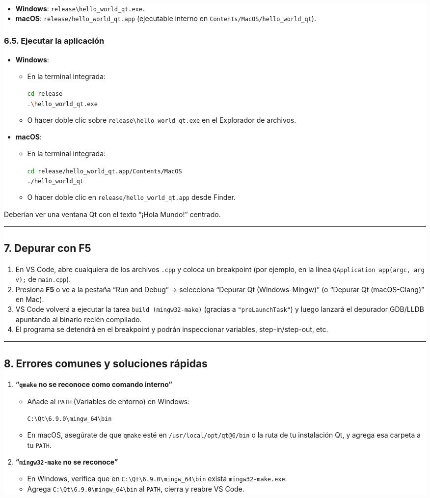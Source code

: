    * **Windows**: `release\hello_world_qt.exe`.
   * **macOS**: `release/hello_world_qt.app` (ejecutable interno en `Contents/MacOS/hello_world_qt`).

### 6.5. Ejecutar la aplicación

* **Windows**:

  * En la terminal integrada:

    ```bash
    cd release
    .\hello_world_qt.exe
    ```
  * O hacer doble clic sobre `release\hello_world_qt.exe` en el Explorador de archivos.

* **macOS**:

  * En la terminal integrada:

    ```bash
    cd release/hello_world_qt.app/Contents/MacOS
    ./hello_world_qt
    ```
  * O hacer doble clic en `release/hello_world_qt.app` desde Finder.

Deberían ver una ventana Qt con el texto “¡Hola Mundo!” centrado.

---

## 7. Depurar con F5

1. En VS Code, abre cualquiera de los archivos `.cpp` y coloca un breakpoint (por ejemplo, en la línea `QApplication app(argc, argv);` de `main.cpp`).
2. Presiona **F5** o ve a la pestaña “Run and Debug” → selecciona “Depurar Qt (Windows-Mingw)” (o “Depurar Qt (macOS-Clang)” en Mac).
3. VS Code volverá a ejecutar la tarea `build (mingw32-make)` (gracias a `"preLaunchTask"`) y luego lanzará el depurador GDB/LLDB apuntando al binario recién compilado.
4. El programa se detendrá en el breakpoint y podrán inspeccionar variables, step-in/step-out, etc.

---

## 8. Errores comunes y soluciones rápidas

1. **“`qmake` no se reconoce como comando interno”**

   * Añade al `PATH` (Variables de entorno) en Windows:

     ```
     C:\Qt\6.9.0\mingw_64\bin
     ```
   * En macOS, asegúrate de que `qmake` esté en `/usr/local/opt/qt@6/bin` o la ruta de tu instalación Qt, y agrega esa carpeta a tu `PATH`.

2. **“`mingw32-make` no se reconoce”**

   * En Windows, verifica que en `C:\Qt\6.9.0\mingw_64\bin` exista `mingw32-make.exe`.
   * Agrega `C:\Qt\6.9.0\mingw_64\bin` al `PATH`, cierra y reabre VS Code.
